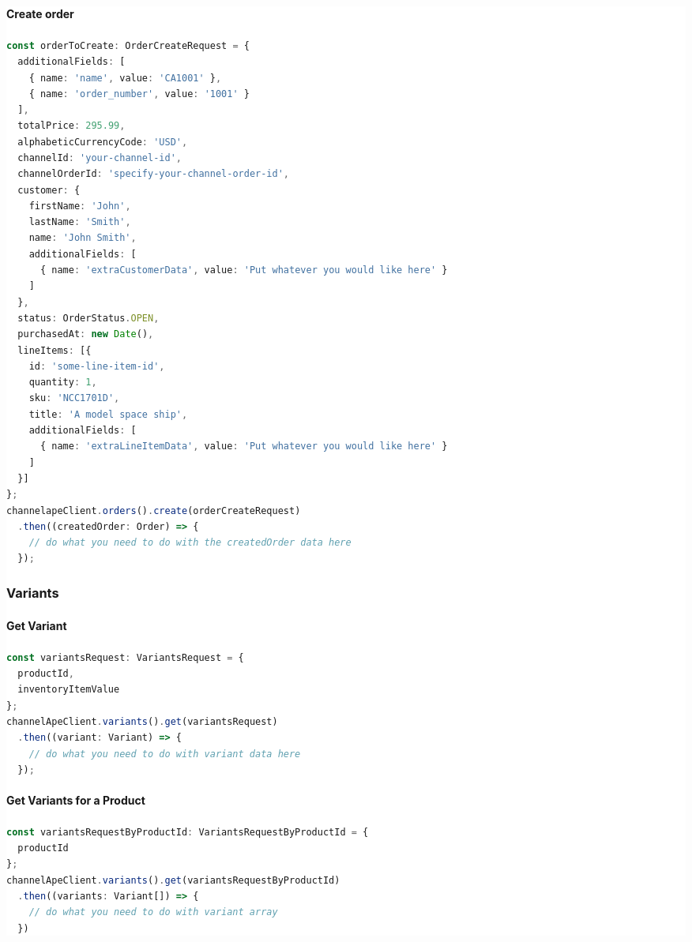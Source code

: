 #### Create order
````typescript
const orderToCreate: OrderCreateRequest = {
  additionalFields: [
    { name: 'name', value: 'CA1001' },
    { name: 'order_number', value: '1001' }
  ],
  totalPrice: 295.99,
  alphabeticCurrencyCode: 'USD',
  channelId: 'your-channel-id',
  channelOrderId: 'specify-your-channel-order-id',
  customer: {
    firstName: 'John',
    lastName: 'Smith',
    name: 'John Smith',
    additionalFields: [
      { name: 'extraCustomerData', value: 'Put whatever you would like here' }
    ]
  },
  status: OrderStatus.OPEN,
  purchasedAt: new Date(),
  lineItems: [{
    id: 'some-line-item-id',
    quantity: 1,
    sku: 'NCC1701D',
    title: 'A model space ship',
    additionalFields: [
      { name: 'extraLineItemData', value: 'Put whatever you would like here' }
    ]
  }]
};
channelapeClient.orders().create(orderCreateRequest)
  .then((createdOrder: Order) => {
    // do what you need to do with the createdOrder data here
  });
````

### Variants

#### Get Variant
```typescript
const variantsRequest: VariantsRequest = {
  productId,
  inventoryItemValue
};
channelApeClient.variants().get(variantsRequest)
  .then((variant: Variant) => {
    // do what you need to do with variant data here
  });
```

#### Get Variants for a Product
```typescript
const variantsRequestByProductId: VariantsRequestByProductId = {
  productId
};
channelApeClient.variants().get(variantsRequestByProductId)
  .then((variants: Variant[]) => {
    // do what you need to do with variant array
  })
```
